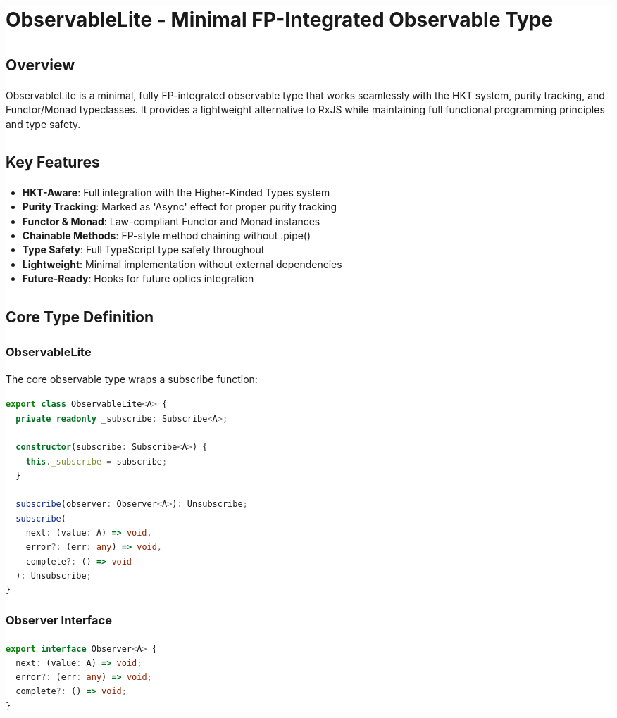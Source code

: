 # ObservableLite - Minimal FP-Integrated Observable Type

## Overview

ObservableLite is a minimal, fully FP-integrated observable type that works seamlessly with the HKT system, purity tracking, and Functor/Monad typeclasses. It provides a lightweight alternative to RxJS while maintaining full functional programming principles and type safety.

## Key Features

- **HKT-Aware**: Full integration with the Higher-Kinded Types system
- **Purity Tracking**: Marked as 'Async' effect for proper purity tracking
- **Functor & Monad**: Law-compliant Functor and Monad instances
- **Chainable Methods**: FP-style method chaining without .pipe()
- **Type Safety**: Full TypeScript type safety throughout
- **Lightweight**: Minimal implementation without external dependencies
- **Future-Ready**: Hooks for future optics integration

## Core Type Definition

### ObservableLite<A>

The core observable type wraps a subscribe function:

```typescript
export class ObservableLite<A> {
  private readonly _subscribe: Subscribe<A>;
  
  constructor(subscribe: Subscribe<A>) {
    this._subscribe = subscribe;
  }
  
  subscribe(observer: Observer<A>): Unsubscribe;
  subscribe(
    next: (value: A) => void,
    error?: (err: any) => void,
    complete?: () => void
  ): Unsubscribe;
}
```

### Observer Interface

```typescript
export interface Observer<A> {
  next: (value: A) => void;
  error?: (err: any) => void;
  complete?: () => void;
}
```
